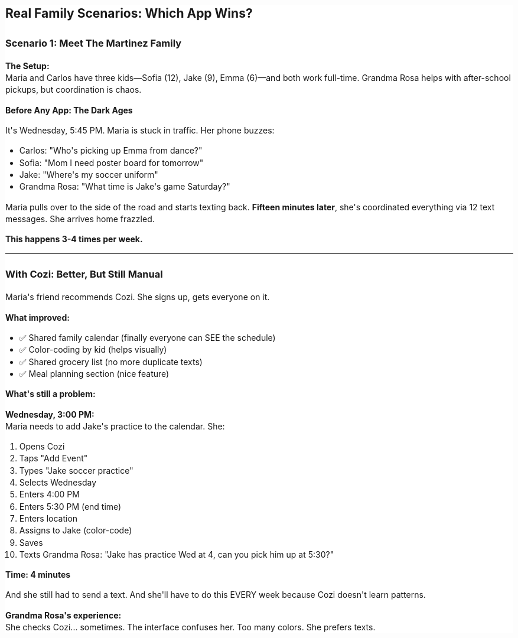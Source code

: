 
## Real Family Scenarios: Which App Wins?

### Scenario 1: Meet The Martinez Family

**The Setup:**  
Maria and Carlos have three kids—Sofia (12), Jake (9), Emma (6)—and both work full-time. Grandma Rosa helps with after-school pickups, but coordination is chaos.

**Before Any App: The Dark Ages**

It's Wednesday, 5:45 PM. Maria is stuck in traffic. Her phone buzzes:

- Carlos: "Who's picking up Emma from dance?"
- Sofia: "Mom I need poster board for tomorrow"  
- Jake: "Where's my soccer uniform"
- Grandma Rosa: "What time is Jake's game Saturday?"

Maria pulls over to the side of the road and starts texting back. **Fifteen minutes later**, she's coordinated everything via 12 text messages. She arrives home frazzled.

**This happens 3-4 times per week.**

---

### With Cozi: Better, But Still Manual

Maria's friend recommends Cozi. She signs up, gets everyone on it.

**What improved:**
- ✅ Shared family calendar (finally everyone can SEE the schedule)
- ✅ Color-coding by kid (helps visually)
- ✅ Shared grocery list (no more duplicate texts)
- ✅ Meal planning section (nice feature)

**What's still a problem:**

**Wednesday, 3:00 PM:**  
Maria needs to add Jake's practice to the calendar. She:
1. Opens Cozi
2. Taps "Add Event"
3. Types "Jake soccer practice"
4. Selects Wednesday
5. Enters 4:00 PM
6. Enters 5:30 PM (end time)
7. Enters location
8. Assigns to Jake (color-code)
9. Saves
10. Texts Grandma Rosa: "Jake has practice Wed at 4, can you pick him up at 5:30?"

**Time: 4 minutes**

And she still had to send a text. And she'll have to do this EVERY week because Cozi doesn't learn patterns.

**Grandma Rosa's experience:**  
She checks Cozi... sometimes. The interface confuses her. Too many colors. She prefers texts.
